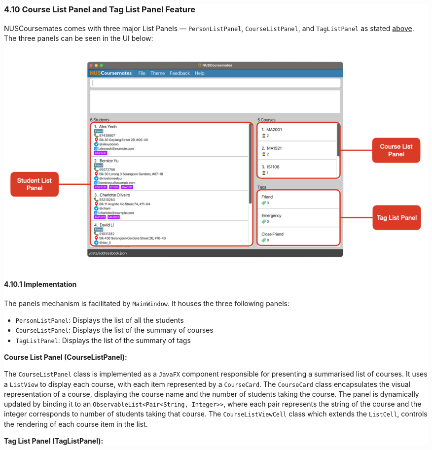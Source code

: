 ### 4.10 Course List Panel and Tag List Panel Feature

NUSCoursemates comes with three major List Panels — `PersonListPanel`, `CourseListPanel`, and `TagListPanel` as stated [above](#321-list-panel).
The three panels can be seen in the UI below:

![DGUiDiagram](images/DGUiDiagram.png)

#### 4.10.1 Implementation

The panels mechanism is facilitated by `MainWindow`. It houses the three following panels:
* `PersonListPanel`: Displays the list of all the students
* `CourseListPanel`: Displays the list of the summary of courses
* `TagListPanel`: Displays the list of the summary of tags

**Course List Panel (CourseListPanel):**

The `CourseListPanel` class is implemented as a `JavaFX` component responsible for presenting a summarised list of courses. 
It uses a `ListView` to display each course, with each item represented by a `CourseCard`. 
The `CourseCard` class encapsulates the visual representation of a course, displaying the course name 
and the number of students taking the course. The panel is dynamically updated by binding 
it to an `ObservableList<Pair<String, Integer>>`, where each pair represents the string of the course and the 
integer corresponds to number of students taking that course. The `CourseListViewCell` class which extends the `ListCell`, 
controls the rendering of each course item in the list.

**Tag List Panel (TagListPanel):**
